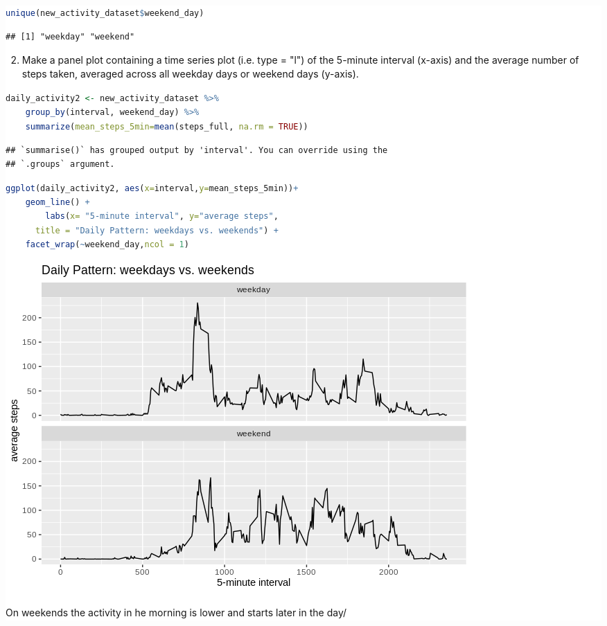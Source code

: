 ```r
unique(new_activity_dataset$weekend_day)
```

```
## [1] "weekday" "weekend"
```

2. Make a panel plot containing a time series plot (i.e. type = "l") of the 5-minute interval (x-axis) and the average number of steps taken, averaged across all weekday days or weekend days (y-axis). 

```r
daily_activity2 <- new_activity_dataset %>%
    group_by(interval, weekend_day) %>%
    summarize(mean_steps_5min=mean(steps_full, na.rm = TRUE))
```

```
## `summarise()` has grouped output by 'interval'. You can override using the
## `.groups` argument.
```

```r
ggplot(daily_activity2, aes(x=interval,y=mean_steps_5min))+
    geom_line() +
        labs(x= "5-minute interval", y="average steps",
      title = "Daily Pattern: weekdays vs. weekends") + 
    facet_wrap(~weekend_day,ncol = 1)
```

![](PA1_template_files/figure-html/plot_weekend_vs_weekday-1.png)

On weekends the activity in he morning is lower and starts later in the day/





